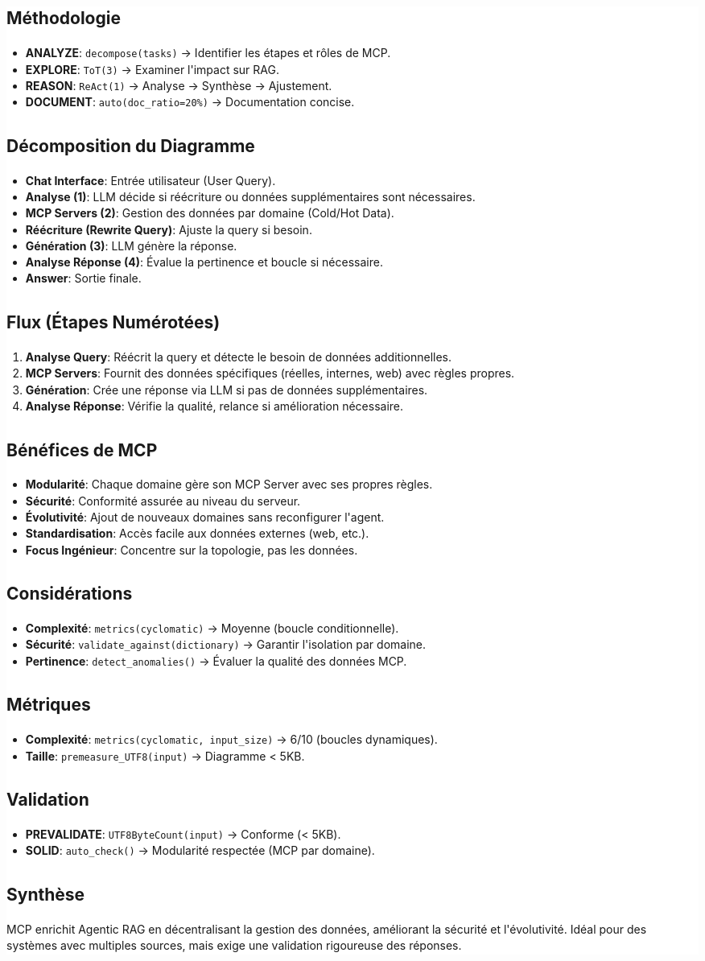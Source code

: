 ## Méthodologie
- **ANALYZE**: `decompose(tasks)` → Identifier les étapes et rôles de MCP.
- **EXPLORE**: `ToT(3)` → Examiner l'impact sur RAG.
- **REASON**: `ReAct(1)` → Analyse → Synthèse → Ajustement.
- **DOCUMENT**: `auto(doc_ratio=20%)` → Documentation concise.

## Décomposition du Diagramme
- **Chat Interface**: Entrée utilisateur (User Query).
- **Analyse (1)**: LLM décide si réécriture ou données supplémentaires sont nécessaires.
- **MCP Servers (2)**: Gestion des données par domaine (Cold/Hot Data).
- **Réécriture (Rewrite Query)**: Ajuste la query si besoin.
- **Génération (3)**: LLM génère la réponse.
- **Analyse Réponse (4)**: Évalue la pertinence et boucle si nécessaire.
- **Answer**: Sortie finale.

## Flux (Étapes Numérotées)
1. **Analyse Query**: Réécrit la query et détecte le besoin de données additionnelles.
2. **MCP Servers**: Fournit des données spécifiques (réelles, internes, web) avec règles propres.
3. **Génération**: Crée une réponse via LLM si pas de données supplémentaires.
4. **Analyse Réponse**: Vérifie la qualité, relance si amélioration nécessaire.

## Bénéfices de MCP
- **Modularité**: Chaque domaine gère son MCP Server avec ses propres règles.
- **Sécurité**: Conformité assurée au niveau du serveur.
- **Évolutivité**: Ajout de nouveaux domaines sans reconfigurer l'agent.
- **Standardisation**: Accès facile aux données externes (web, etc.).
- **Focus Ingénieur**: Concentre sur la topologie, pas les données.

## Considérations
- **Complexité**: `metrics(cyclomatic)` → Moyenne (boucle conditionnelle).
- **Sécurité**: `validate_against(dictionary)` → Garantir l'isolation par domaine.
- **Pertinence**: `detect_anomalies()` → Évaluer la qualité des données MCP.

## Métriques
- **Complexité**: `metrics(cyclomatic, input_size)` → 6/10 (boucles dynamiques).
- **Taille**: `premeasure_UTF8(input)` → Diagramme < 5KB.

## Validation
- **PREVALIDATE**: `UTF8ByteCount(input)` → Conforme (< 5KB).
- **SOLID**: `auto_check()` → Modularité respectée (MCP par domaine).

## Synthèse
MCP enrichit Agentic RAG en décentralisant la gestion des données, améliorant la sécurité et l'évolutivité. Idéal pour des systèmes avec multiples sources, mais exige une validation rigoureuse des réponses.
